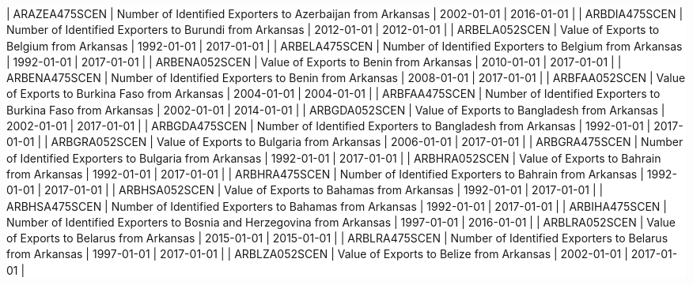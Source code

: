 | ARAZEA475SCEN        | Number of Identified Exporters to Azerbaijan from Arkansas                                                                                                                                                                  | 2002-01-01          | 2016-01-01        |
| ARBDIA475SCEN        | Number of Identified Exporters to Burundi from Arkansas                                                                                                                                                                     | 2012-01-01          | 2012-01-01        |
| ARBELA052SCEN        | Value of Exports to Belgium from Arkansas                                                                                                                                                                                   | 1992-01-01          | 2017-01-01        |
| ARBELA475SCEN        | Number of Identified Exporters to Belgium from Arkansas                                                                                                                                                                     | 1992-01-01          | 2017-01-01        |
| ARBENA052SCEN        | Value of Exports to Benin from Arkansas                                                                                                                                                                                     | 2010-01-01          | 2017-01-01        |
| ARBENA475SCEN        | Number of Identified Exporters to Benin from Arkansas                                                                                                                                                                       | 2008-01-01          | 2017-01-01        |
| ARBFAA052SCEN        | Value of Exports to Burkina Faso from Arkansas                                                                                                                                                                              | 2004-01-01          | 2004-01-01        |
| ARBFAA475SCEN        | Number of Identified Exporters to Burkina Faso from Arkansas                                                                                                                                                                | 2002-01-01          | 2014-01-01        |
| ARBGDA052SCEN        | Value of Exports to Bangladesh from Arkansas                                                                                                                                                                                | 2002-01-01          | 2017-01-01        |
| ARBGDA475SCEN        | Number of Identified Exporters to Bangladesh from Arkansas                                                                                                                                                                  | 1992-01-01          | 2017-01-01        |
| ARBGRA052SCEN        | Value of Exports to Bulgaria from Arkansas                                                                                                                                                                                  | 2006-01-01          | 2017-01-01        |
| ARBGRA475SCEN        | Number of Identified Exporters to Bulgaria from Arkansas                                                                                                                                                                    | 1992-01-01          | 2017-01-01        |
| ARBHRA052SCEN        | Value of Exports to Bahrain from Arkansas                                                                                                                                                                                   | 1992-01-01          | 2017-01-01        |
| ARBHRA475SCEN        | Number of Identified Exporters to Bahrain from Arkansas                                                                                                                                                                     | 1992-01-01          | 2017-01-01        |
| ARBHSA052SCEN        | Value of Exports to Bahamas from Arkansas                                                                                                                                                                                   | 1992-01-01          | 2017-01-01        |
| ARBHSA475SCEN        | Number of Identified Exporters to Bahamas from Arkansas                                                                                                                                                                     | 1992-01-01          | 2017-01-01        |
| ARBIHA475SCEN        | Number of Identified Exporters to Bosnia and Herzegovina from Arkansas                                                                                                                                                      | 1997-01-01          | 2016-01-01        |
| ARBLRA052SCEN        | Value of Exports to Belarus from Arkansas                                                                                                                                                                                   | 2015-01-01          | 2015-01-01        |
| ARBLRA475SCEN        | Number of Identified Exporters to Belarus from Arkansas                                                                                                                                                                     | 1997-01-01          | 2017-01-01        |
| ARBLZA052SCEN        | Value of Exports to Belize from Arkansas                                                                                                                                                                                    | 2002-01-01          | 2017-01-01        |